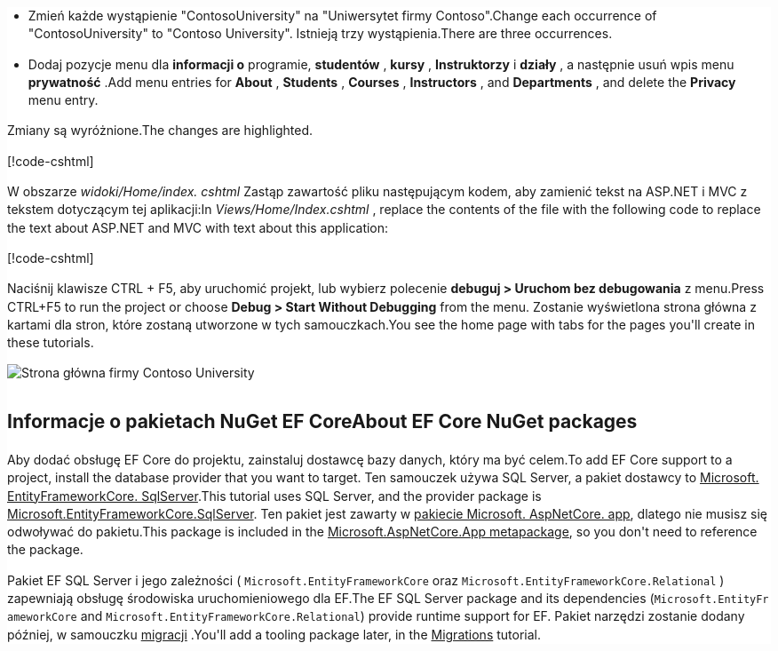 * <span data-ttu-id="d8a43-397">Zmień każde wystąpienie "ContosoUniversity" na "Uniwersytet firmy Contoso".</span><span class="sxs-lookup"><span data-stu-id="d8a43-397">Change each occurrence of "ContosoUniversity" to "Contoso University".</span></span> <span data-ttu-id="d8a43-398">Istnieją trzy wystąpienia.</span><span class="sxs-lookup"><span data-stu-id="d8a43-398">There are three occurrences.</span></span>

* <span data-ttu-id="d8a43-399">Dodaj pozycje menu dla **informacji o** programie, **studentów** , **kursy** , **Instruktorzy** i **działy** , a następnie usuń wpis menu **prywatność** .</span><span class="sxs-lookup"><span data-stu-id="d8a43-399">Add menu entries for **About** , **Students** , **Courses** , **Instructors** , and **Departments** , and delete the **Privacy** menu entry.</span></span>

<span data-ttu-id="d8a43-400">Zmiany są wyróżnione.</span><span class="sxs-lookup"><span data-stu-id="d8a43-400">The changes are highlighted.</span></span>

[!code-cshtml[](intro/samples/cu/Views/Shared/_Layout.cshtml?highlight=6,34-48,63)]

<span data-ttu-id="d8a43-401">W obszarze *widoki/Home/index. cshtml* Zastąp zawartość pliku następującym kodem, aby zamienić tekst na ASP.NET i MVC z tekstem dotyczącym tej aplikacji:</span><span class="sxs-lookup"><span data-stu-id="d8a43-401">In *Views/Home/Index.cshtml* , replace the contents of the file with the following code to replace the text about ASP.NET and MVC with text about this application:</span></span>

[!code-cshtml[](intro/samples/cu/Views/Home/Index.cshtml)]

<span data-ttu-id="d8a43-402">Naciśnij klawisze CTRL + F5, aby uruchomić projekt, lub wybierz polecenie **debuguj > Uruchom bez debugowania** z menu.</span><span class="sxs-lookup"><span data-stu-id="d8a43-402">Press CTRL+F5 to run the project or choose **Debug > Start Without Debugging** from the menu.</span></span> <span data-ttu-id="d8a43-403">Zostanie wyświetlona strona główna z kartami dla stron, które zostaną utworzone w tych samouczkach.</span><span class="sxs-lookup"><span data-stu-id="d8a43-403">You see the home page with tabs for the pages you'll create in these tutorials.</span></span>

![Strona główna firmy Contoso University](intro/_static/home-page.png)

## <a name="about-ef-core-nuget-packages"></a><span data-ttu-id="d8a43-405">Informacje o pakietach NuGet EF Core</span><span class="sxs-lookup"><span data-stu-id="d8a43-405">About EF Core NuGet packages</span></span>

<span data-ttu-id="d8a43-406">Aby dodać obsługę EF Core do projektu, zainstaluj dostawcę bazy danych, który ma być celem.</span><span class="sxs-lookup"><span data-stu-id="d8a43-406">To add EF Core support to a project, install the database provider that you want to target.</span></span> <span data-ttu-id="d8a43-407">Ten samouczek używa SQL Server, a pakiet dostawcy to [Microsoft. EntityFrameworkCore. SqlServer](https://www.nuget.org/packages/Microsoft.EntityFrameworkCore.SqlServer/).</span><span class="sxs-lookup"><span data-stu-id="d8a43-407">This tutorial uses SQL Server, and the provider package is [Microsoft.EntityFrameworkCore.SqlServer](https://www.nuget.org/packages/Microsoft.EntityFrameworkCore.SqlServer/).</span></span> <span data-ttu-id="d8a43-408">Ten pakiet jest zawarty w [pakiecie Microsoft. AspNetCore. app](xref:fundamentals/metapackage-app), dlatego nie musisz się odwoływać do pakietu.</span><span class="sxs-lookup"><span data-stu-id="d8a43-408">This package is included in the [Microsoft.AspNetCore.App metapackage](xref:fundamentals/metapackage-app), so you don't need to reference the package.</span></span>

<span data-ttu-id="d8a43-409">Pakiet EF SQL Server i jego zależności ( `Microsoft.EntityFrameworkCore` oraz `Microsoft.EntityFrameworkCore.Relational` ) zapewniają obsługę środowiska uruchomieniowego dla EF.</span><span class="sxs-lookup"><span data-stu-id="d8a43-409">The EF SQL Server package and its dependencies (`Microsoft.EntityFrameworkCore` and `Microsoft.EntityFrameworkCore.Relational`) provide runtime support for EF.</span></span> <span data-ttu-id="d8a43-410">Pakiet narzędzi zostanie dodany później, w samouczku [migracji](migrations.md) .</span><span class="sxs-lookup"><span data-stu-id="d8a43-410">You'll add a tooling package later, in the [Migrations](migrations.md) tutorial.</span></span>
